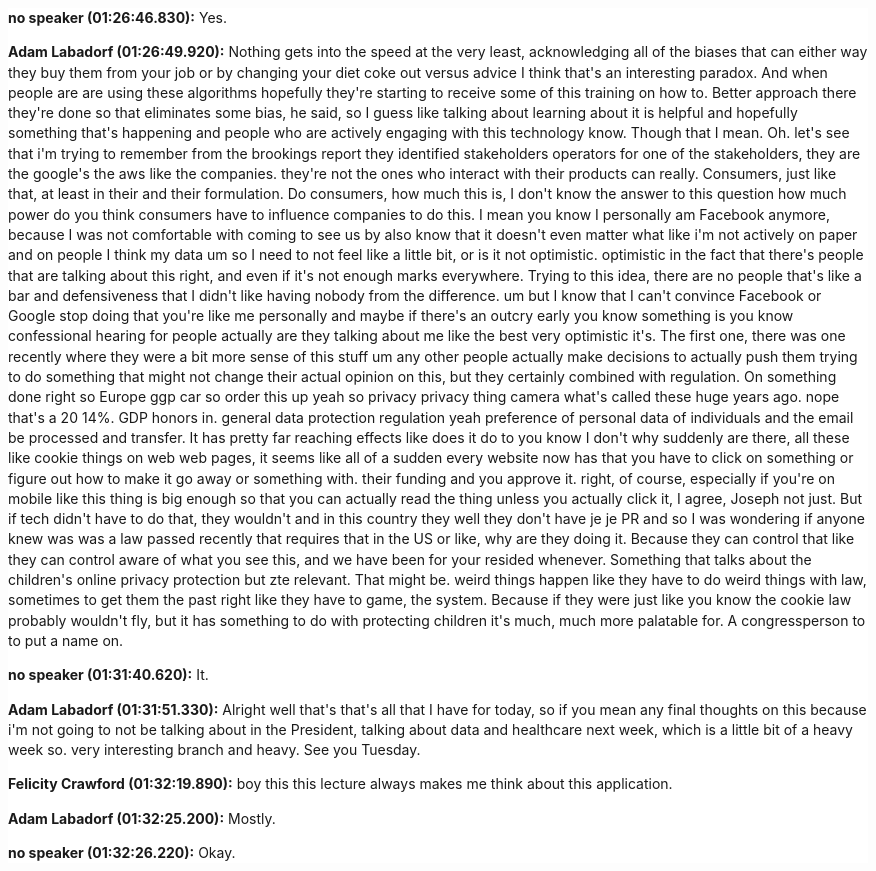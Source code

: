 **no speaker (01:26:46.830):** Yes.

**Adam Labadorf (01:26:49.920):**  Nothing gets into the speed at the very least, acknowledging all of the biases that can either way they buy them from your job or by changing your diet coke out versus advice I think that's an interesting paradox.  And when people are are using these algorithms hopefully they're starting to receive some of this training on how to.  Better approach there they're done so that eliminates some bias, he said, so I guess like talking about learning about it is helpful and hopefully something that's happening and people who are actively engaging with this technology know.  Though that I mean.  Oh.  let's see that i'm trying to remember from the brookings report they identified stakeholders operators for one of the stakeholders, they are the google's the aws like the companies.  they're not the ones who interact with their products can really.  Consumers, just like that, at least in their and their formulation.  Do consumers, how much this is, I don't know the answer to this question how much power do you think consumers have to influence companies to do this.  I mean you know I personally am Facebook anymore, because I was not comfortable with coming to see us by also know that it doesn't even matter what like i'm not actively on paper and on people I think my data um so I need to not feel like a little bit, or is it not optimistic.  optimistic in the fact that there's people that are talking about this right, and even if it's not enough marks everywhere.  Trying to this idea, there are no people that's like a bar and defensiveness that I didn't like having nobody from the difference.  um but I know that I can't convince Facebook or Google stop doing that you're like me personally and maybe if there's an outcry early you know something is you know confessional hearing for people actually are they talking about me like the best very optimistic it's.  The first one, there was one recently where they were a bit more sense of this stuff um any other people actually make decisions to actually push them trying to do something that might not change their actual opinion on this, but they certainly combined with regulation.  On something done right so Europe ggp car so order this up yeah so privacy privacy thing camera what's called these huge years ago.  nope that's a 20 14%.  GDP honors in.  general data protection regulation yeah preference of personal data of individuals and the email be processed and transfer.  It has pretty far reaching effects like does it do to you know I don't why suddenly are there, all these like cookie things on web web pages, it seems like all of a sudden every website now has that you have to click on something or figure out how to make it go away or something with.  their funding and you approve it.  right, of course, especially if you're on mobile like this thing is big enough so that you can actually read the thing unless you actually click it, I agree, Joseph not just.  But if tech didn't have to do that, they wouldn't and in this country they well they don't have je je PR and so I was wondering if anyone knew was was a law passed recently that requires that in the US or like, why are they doing it.  Because they can control that like they can control aware of what you see this, and we have been for your resided whenever.  Something that talks about the children's online privacy protection but zte relevant.  That might be.  weird things happen like they have to do weird things with law, sometimes to get them the past right like they have to game, the system.  Because if they were just like you know the cookie law probably wouldn't fly, but it has something to do with protecting children it's much, much more palatable for.  A congressperson to to put a name on.

**no speaker (01:31:40.620):** It.

**Adam Labadorf (01:31:51.330):**  Alright well that's that's all that I have for today, so if you mean any final thoughts on this because i'm not going to not be talking about in the President, talking about data and healthcare next week, which is a little bit of a heavy week so.  very interesting branch and heavy.  See you Tuesday.

**Felicity Crawford (01:32:19.890):**  boy this this lecture always makes me think about this application.

**Adam Labadorf (01:32:25.200):**  Mostly.

**no speaker (01:32:26.220):** Okay.
